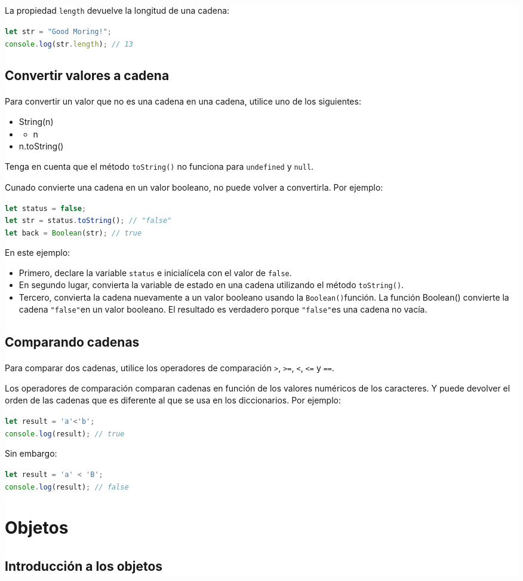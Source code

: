 La propiedad `length` devuelve la longitud de una cadena:

```js
let str = "Good Moring!";
console.log(str.length); // 13
```

## Convertir valores a cadena

Para convertir un valor que no es una cadena en una cadena, utilice uno de los siguientes:
- String(n)
- + n
- n.toString()

Tenga en cuenta que el método `toString()` no funciona para `undefined` y `null`.

Cunado convierte una cadena en un valor booleano, no puede volver a convertirla. Por ejemplo:

```js
let status = false;
let str = status.toString(); // "false"
let back = Boolean(str); // true
```

En este ejemplo:

- Primero, declare la variable `status` e inicialícela con el valor de `false`.
- En segundo lugar, convierta la variable de estado en una cadena utilizando el método `toString()`.
- Tercero, convierta la cadena nuevamente a un valor booleano usando la `Boolean()`función. La función Boolean() convierte la cadena `"false"`en un valor booleano. El resultado es verdadero porque `"false"`es una cadena no vacía.

## Comparando cadenas

Para comparar dos cadenas, utilice los operadores de comparación `>`, `>=`, `<`, `<=` y `==`.

Los operadores de comparación comparan cadenas en función de los valores numéricos de los caracteres. Y puede devolver el orden de las cadenas que es diferente al que se usa en los diccionarios. Por ejemplo:

```js
let result = 'a'<'b';
console.log(result); // true
```

Sin embargo:

```js
let result = 'a' < 'B';
console.log(result); // false
```


# Objetos

## Introducción a los objetos
